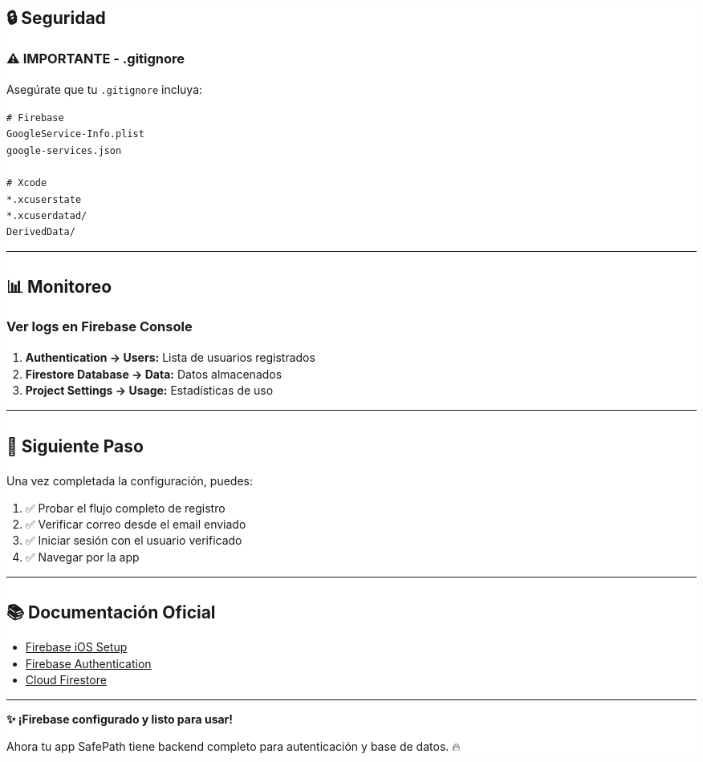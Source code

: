 ## 🔒 Seguridad

### ⚠️ IMPORTANTE - .gitignore

Asegúrate que tu `.gitignore` incluya:

```gitignore
# Firebase
GoogleService-Info.plist
google-services.json

# Xcode
*.xcuserstate
*.xcuserdatad/
DerivedData/
```

---

## 📊 Monitoreo

### Ver logs en Firebase Console

1. **Authentication → Users:** Lista de usuarios registrados
2. **Firestore Database → Data:** Datos almacenados
3. **Project Settings → Usage:** Estadísticas de uso

---

## 🚀 Siguiente Paso

Una vez completada la configuración, puedes:

1. ✅ Probar el flujo completo de registro
2. ✅ Verificar correo desde el email enviado
3. ✅ Iniciar sesión con el usuario verificado
4. ✅ Navegar por la app

---

## 📚 Documentación Oficial

- [Firebase iOS Setup](https://firebase.google.com/docs/ios/setup)
- [Firebase Authentication](https://firebase.google.com/docs/auth)
- [Cloud Firestore](https://firebase.google.com/docs/firestore)

---

**✨ ¡Firebase configurado y listo para usar!**

Ahora tu app SafePath tiene backend completo para autenticación y base de datos. 🔥
